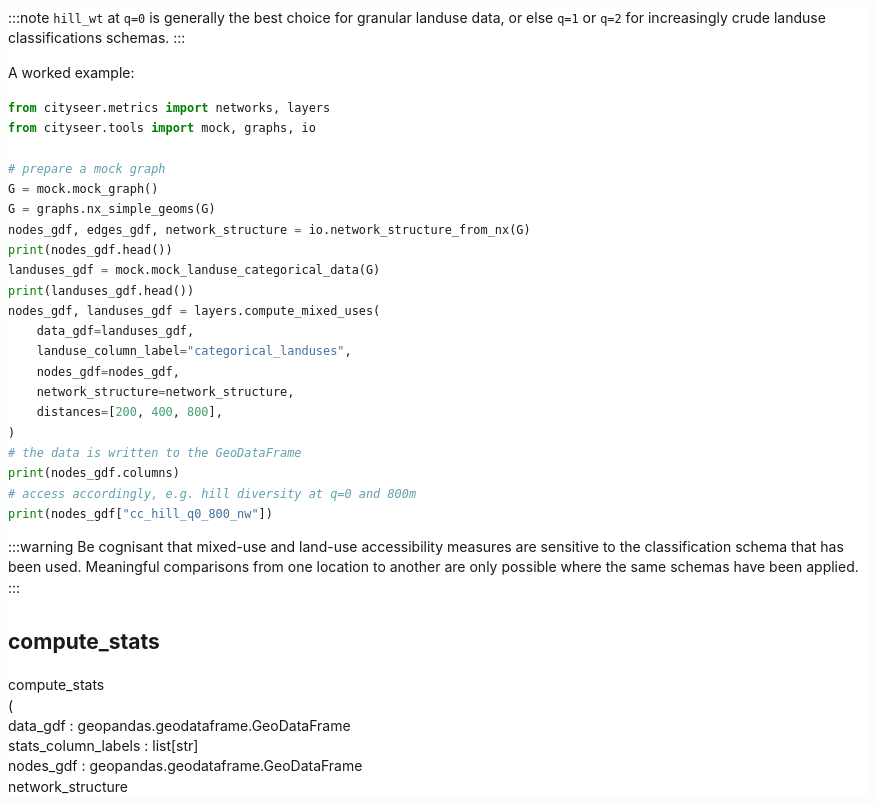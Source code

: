 :::note
`hill_wt` at `q=0` is generally the best choice for granular landuse data, or else `q=1` or
`q=2` for increasingly crude landuse classifications schemas.
:::

 A worked example:
```python
from cityseer.metrics import networks, layers
from cityseer.tools import mock, graphs, io

# prepare a mock graph
G = mock.mock_graph()
G = graphs.nx_simple_geoms(G)
nodes_gdf, edges_gdf, network_structure = io.network_structure_from_nx(G)
print(nodes_gdf.head())
landuses_gdf = mock.mock_landuse_categorical_data(G)
print(landuses_gdf.head())
nodes_gdf, landuses_gdf = layers.compute_mixed_uses(
    data_gdf=landuses_gdf,
    landuse_column_label="categorical_landuses",
    nodes_gdf=nodes_gdf,
    network_structure=network_structure,
    distances=[200, 400, 800],
)
# the data is written to the GeoDataFrame
print(nodes_gdf.columns)
# access accordingly, e.g. hill diversity at q=0 and 800m
print(nodes_gdf["cc_hill_q0_800_nw"])
```

:::warning
Be cognisant that mixed-use and land-use accessibility measures are sensitive to the classification schema that
has been used. Meaningful comparisons from one location to another are only possible where the same schemas have
been applied.
:::

</div>


<div class="function">

## compute_stats


<div class="content">
<span class="name">compute_stats</span><div class="signature multiline">
  <span class="pt">(</span>
  <div class="param">
    <span class="pn">data_gdf</span>
    <span class="pc">:</span>
    <span class="pa"> geopandas.geodataframe.GeoDataFrame</span>
  </div>
  <div class="param">
    <span class="pn">stats_column_labels</span>
    <span class="pc">:</span>
    <span class="pa"> list[str]</span>
  </div>
  <div class="param">
    <span class="pn">nodes_gdf</span>
    <span class="pc">:</span>
    <span class="pa"> geopandas.geodataframe.GeoDataFrame</span>
  </div>
  <div class="param">
    <span class="pn">network_structure</span>